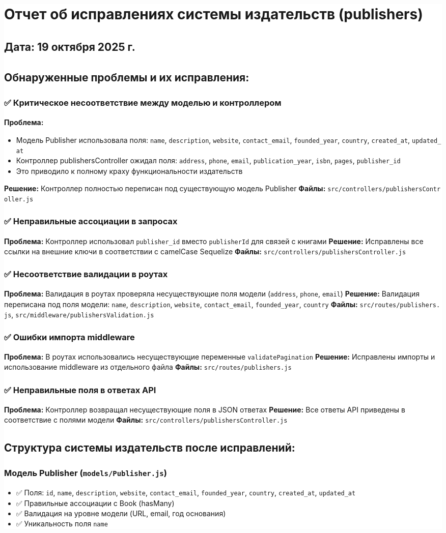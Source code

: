 # Отчет об исправлениях системы издательств (publishers)

## Дата: 19 октября 2025 г.

## Обнаруженные проблемы и их исправления:

### ✅ Критическое несоответствие между моделью и контроллером

**Проблема:**

- Модель Publisher использовала поля: `name`, `description`, `website`, `contact_email`, `founded_year`, `country`, `created_at`, `updated_at`
- Контроллер publishersController ожидал поля: `address`, `phone`, `email`, `publication_year`, `isbn`, `pages`, `publisher_id`
- Это приводило к полному краху функциональности издательств

**Решение:** Контроллер полностью переписан под существующую модель Publisher
**Файлы:** `src/controllers/publishersController.js`

### ✅ Неправильные ассоциации в запросах

**Проблема:** Контроллер использовал `publisher_id` вместо `publisherId` для связей с книгами
**Решение:** Исправлены все ссылки на внешние ключи в соответствии с camelCase Sequelize
**Файлы:** `src/controllers/publishersController.js`

### ✅ Несоответствие валидации в роутах

**Проблема:** Валидация в роутах проверяла несуществующие поля модели (`address`, `phone`, `email`)
**Решение:** Валидация переписана под поля модели: `name`, `description`, `website`, `contact_email`, `founded_year`, `country`
**Файлы:** `src/routes/publishers.js`, `src/middleware/publishersValidation.js`

### ✅ Ошибки импорта middleware

**Проблема:** В роутах использовались несуществующие переменные `validatePagination`
**Решение:** Исправлены импорты и использование middleware из отдельного файла
**Файлы:** `src/routes/publishers.js`

### ✅ Неправильные поля в ответах API

**Проблема:** Контроллер возвращал несуществующие поля в JSON ответах
**Решение:** Все ответы API приведены в соответствие с полями модели
**Файлы:** `src/controllers/publishersController.js`

## Структура системы издательств после исправлений:

### Модель Publisher (`models/Publisher.js`)

- ✅ Поля: `id`, `name`, `description`, `website`, `contact_email`, `founded_year`, `country`, `created_at`, `updated_at`
- ✅ Правильные ассоциации с Book (hasMany)
- ✅ Валидация на уровне модели (URL, email, год основания)
- ✅ Уникальность поля `name`
